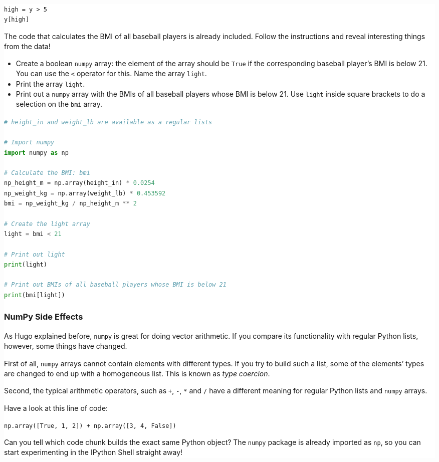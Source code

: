     high = y > 5
    y[high]

The code that calculates the BMI of all baseball players is already
included. Follow the instructions and reveal interesting things from the
data!

- Create a boolean `numpy` array: the element of the array should be
  `True` if the corresponding baseball player’s BMI is below 21. You can
  use the `<` operator for this. Name the array `light`.
- Print the array `light`.
- Print out a `numpy` array with the BMIs of all baseball players whose
  BMI is below 21. Use `light` inside square brackets to do a selection
  on the `bmi` array.

``` python
# height_in and weight_lb are available as a regular lists

# Import numpy
import numpy as np

# Calculate the BMI: bmi
np_height_m = np.array(height_in) * 0.0254
np_weight_kg = np.array(weight_lb) * 0.453592
bmi = np_weight_kg / np_height_m ** 2

# Create the light array
light = bmi < 21

# Print out light
print(light)

# Print out BMIs of all baseball players whose BMI is below 21
print(bmi[light])
```

### NumPy Side Effects

As Hugo explained before, `numpy` is great for doing vector arithmetic.
If you compare its functionality with regular Python lists, however,
some things have changed.

First of all, `numpy` arrays cannot contain elements with different
types. If you try to build such a list, some of the elements’ types are
changed to end up with a homogeneous list. This is known as *type
coercion*.

Second, the typical arithmetic operators, such as `+`, `-`, `*` and `/`
have a different meaning for regular Python lists and `numpy` arrays.

Have a look at this line of code:

    np.array([True, 1, 2]) + np.array([3, 4, False])

Can you tell which code chunk builds the exact same Python object? The
`numpy` package is already imported as `np`, so you can start
experimenting in the IPython Shell straight away!
